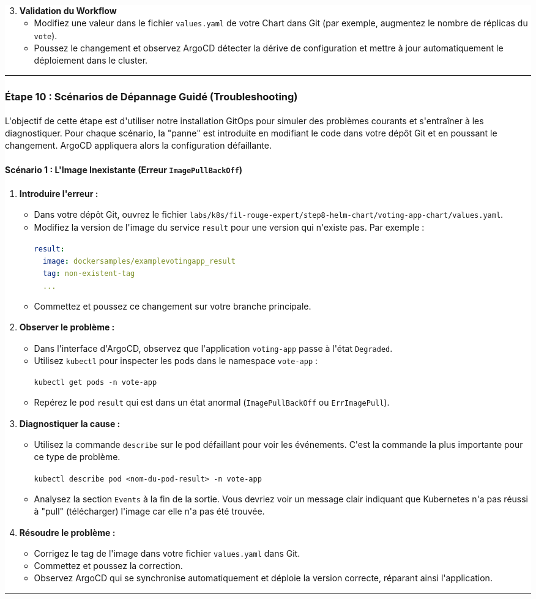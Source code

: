 3.  **Validation du Workflow**
    *   Modifiez une valeur dans le fichier `values.yaml` de votre Chart dans Git (par exemple, augmentez le nombre de réplicas du `vote`).
    *   Poussez le changement et observez ArgoCD détecter la dérive de configuration et mettre à jour automatiquement le déploiement dans le cluster.

---

### Étape 10 : Scénarios de Dépannage Guidé (Troubleshooting)

L'objectif de cette étape est d'utiliser notre installation GitOps pour simuler des problèmes courants et s'entraîner à les diagnostiquer. Pour chaque scénario, la "panne" est introduite en modifiant le code dans votre dépôt Git et en poussant le changement. ArgoCD appliquera alors la configuration défaillante.

#### Scénario 1 : L'Image Inexistante (Erreur `ImagePullBackOff`)

1.  **Introduire l'erreur :**
    *   Dans votre dépôt Git, ouvrez le fichier `labs/k8s/fil-rouge-expert/step8-helm-chart/voting-app-chart/values.yaml`.
    *   Modifiez la version de l'image du service `result` pour une version qui n'existe pas. Par exemple :
        ```yaml
        result:
          image: dockersamples/examplevotingapp_result
          tag: non-existent-tag
          ...
        ```
    *   Commettez et poussez ce changement sur votre branche principale.

2.  **Observer le problème :**
    *   Dans l'interface d'ArgoCD, observez que l'application `voting-app` passe à l'état `Degraded`.
    *   Utilisez `kubectl` pour inspecter les pods dans le namespace `vote-app` :
        ```shell
        kubectl get pods -n vote-app
        ```
    *   Repérez le pod `result` qui est dans un état anormal (`ImagePullBackOff` ou `ErrImagePull`).

3.  **Diagnostiquer la cause :**
    *   Utilisez la commande `describe` sur le pod défaillant pour voir les événements. C'est la commande la plus importante pour ce type de problème.
        ```shell
        kubectl describe pod <nom-du-pod-result> -n vote-app
        ```
    *   Analysez la section `Events` à la fin de la sortie. Vous devriez voir un message clair indiquant que Kubernetes n'a pas réussi à "pull" (télécharger) l'image car elle n'a pas été trouvée.

4.  **Résoudre le problème :**
    *   Corrigez le tag de l'image dans votre fichier `values.yaml` dans Git.
    *   Commettez et poussez la correction.
    *   Observez ArgoCD qui se synchronise automatiquement et déploie la version correcte, réparant ainsi l'application.

---